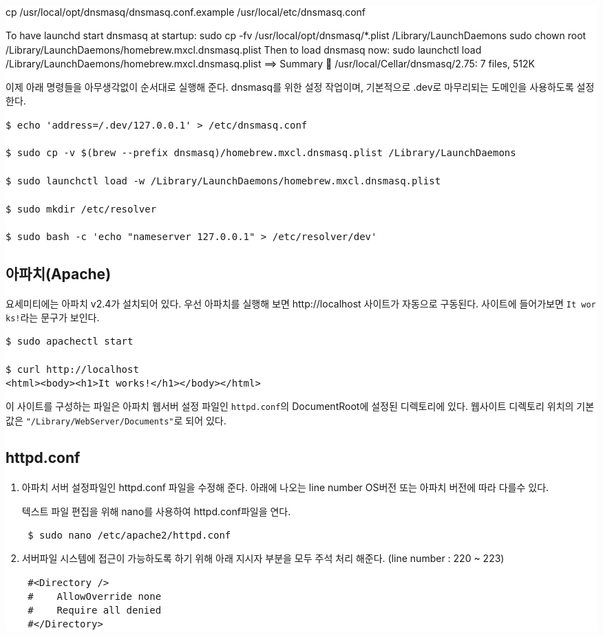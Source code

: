   cp /usr/local/opt/dnsmasq/dnsmasq.conf.example /usr/local/etc/dnsmasq.conf

To have launchd start dnsmasq at startup:
  sudo cp -fv /usr/local/opt/dnsmasq/*.plist /Library/LaunchDaemons
  sudo chown root /Library/LaunchDaemons/homebrew.mxcl.dnsmasq.plist
Then to load dnsmasq now:
  sudo launchctl load /Library/LaunchDaemons/homebrew.mxcl.dnsmasq.plist
==&gt; Summary
🍺  /usr/local/Cellar/dnsmasq/2.75: 7 files, 512K</pre>

이제 아래 명령들을 아무생각없이 순서대로 실행해 준다. dnsmasq를 위한 설정 작업이며, 기본적으로 .dev로 마무리되는 도메인을 사용하도록 설정한다.

<pre>
$ echo 'address=/.dev/127.0.0.1' > /etc/dnsmasq.conf

$ sudo cp -v $(brew --prefix dnsmasq)/homebrew.mxcl.dnsmasq.plist /Library/LaunchDaemons

$ sudo launchctl load -w /Library/LaunchDaemons/homebrew.mxcl.dnsmasq.plist

$ sudo mkdir /etc/resolver

$ sudo bash -c 'echo "nameserver 127.0.0.1" > /etc/resolver/dev'</pre>

## 아파치(Apache)

요세미티에는 아파치 v2.4가 설치되어 있다.
우선 아파치를 실행해 보면 http://localhost 사이트가 자동으로 구동된다. 사이트에 들어가보면 `It works!`라는 문구가 보인다.

<pre>
$ sudo apachectl start

$ curl http://localhost
&lt;html&gt;&lt;body&gt;&lt;h1&gt;It works!&lt;/h1&gt;&lt;/body&gt;&lt;/html&gt;
</pre>

이 사이트를 구성하는 파일은 아파치 웹서버 설정 파일인 `httpd.conf`의 DocumentRoot에 설정된 디렉토리에 있다. 웹사이트 디렉토리 위치의 기본값은 `"/Library/WebServer/Documents"`로 되어 있다. 

## httpd.conf

1. 아파치 서버 설정파일인 httpd.conf 파일을 수정해 준다. 아래에 나오는 line number OS버전 또는 아파치 버전에 따라 다를수 있다. 

    텍스트 파일 편집을 위해 nano를 사용하여 httpd.conf파일을 연다.

    <pre>
    $ sudo nano /etc/apache2/httpd.conf</pre>

2. 서버파일 시스템에 접근이 가능하도록 하기 위해 아래 지시자 부분을 모두 주석 처리 해준다. (line number : 220 ~ 223)

    <pre>
    #&lt;Directory /&gt;
    #    AllowOverride none
    #    Require all denied
    #&lt;/Directory&gt;</pre>
